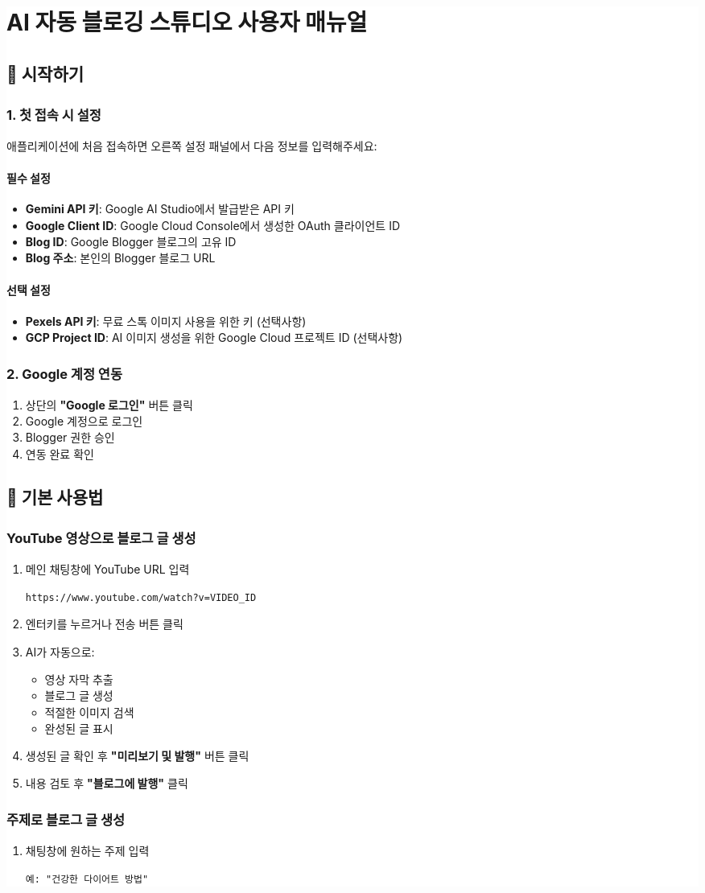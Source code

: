 # AI 자동 블로깅 스튜디오 사용자 매뉴얼

## 🚀 시작하기

### 1. 첫 접속 시 설정

애플리케이션에 처음 접속하면 오른쪽 설정 패널에서 다음 정보를 입력해주세요:

#### 필수 설정
- **Gemini API 키**: Google AI Studio에서 발급받은 API 키
- **Google Client ID**: Google Cloud Console에서 생성한 OAuth 클라이언트 ID
- **Blog ID**: Google Blogger 블로그의 고유 ID
- **Blog 주소**: 본인의 Blogger 블로그 URL

#### 선택 설정
- **Pexels API 키**: 무료 스톡 이미지 사용을 위한 키 (선택사항)
- **GCP Project ID**: AI 이미지 생성을 위한 Google Cloud 프로젝트 ID (선택사항)

### 2. Google 계정 연동

1. 상단의 **"Google 로그인"** 버튼 클릭
2. Google 계정으로 로그인
3. Blogger 권한 승인
4. 연동 완료 확인

## 📝 기본 사용법

### YouTube 영상으로 블로그 글 생성

1. 메인 채팅창에 YouTube URL 입력
   ```
   https://www.youtube.com/watch?v=VIDEO_ID
   ```

2. 엔터키를 누르거나 전송 버튼 클릭

3. AI가 자동으로:
   - 영상 자막 추출
   - 블로그 글 생성
   - 적절한 이미지 검색
   - 완성된 글 표시

4. 생성된 글 확인 후 **"미리보기 및 발행"** 버튼 클릭

5. 내용 검토 후 **"블로그에 발행"** 클릭

### 주제로 블로그 글 생성

1. 채팅창에 원하는 주제 입력
   ```
   예: "건강한 다이어트 방법"
   ```

